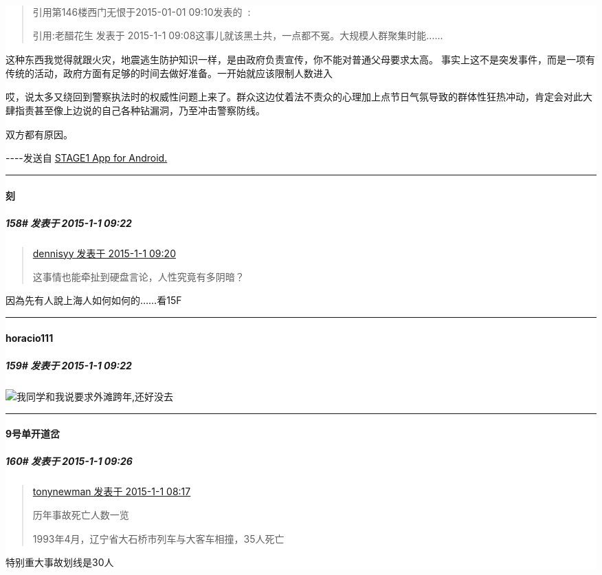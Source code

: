 <blockquote>引用第146楼西门无恨于2015-01-01 09:10发表的  :

引用:老醋花生 发表于 2015-1-1 09:08这事儿就该黑土共，一点都不冤。大规模人群聚集时能......</blockquote>
这种东西我觉得就跟火灾，地震逃生防护知识一样，是由政府负责宣传，你不能对普通父母要求太高。
事实上这不是突发事件，而是一项有传统的活动，政府方面有足够的时间去做好准备。一开始就应该限制人数进入

哎，说太多又绕回到警察执法时的权威性问题上来了。群众这边仗着法不责众的心理加上点节日气氛导致的群体性狂热冲动，肯定会对此大肆指责甚至像上边说的自己各种钻漏洞，乃至冲击警察防线。

双方都有原因。


----发送自 [STAGE1 App for Android.](http://stage1.5j4m.com/?1.17)







*****

####  刻  
##### 158#       发表于 2015-1-1 09:22



<blockquote><a href="httphttps://bbs.saraba1st.com/2b/forum.php?mod=redirect&amp;goto=findpost&amp;pid=27662811&amp;ptid=1086195" target="_blank">dennisyy 发表于 2015-1-1 09:20</a>

这事情也能牵扯到硬盘言论，人性究竟有多阴暗？</blockquote>
因為先有人說上海人如何如何的……看15F







*****

####  horacio111  
##### 159#       发表于 2015-1-1 09:22



<img src="https://static.saraba1st.com/image/smiley/face/149.gif" referrerpolicy="no-referrer">我同学和我说要求外滩跨年,还好没去







*****

####  9号单开道岔  
##### 160#       发表于 2015-1-1 09:26



<blockquote><a href="httphttps://bbs.saraba1st.com/2b/forum.php?mod=redirect&amp;goto=findpost&amp;pid=27662549&amp;ptid=1086195" target="_blank">tonynewman 发表于 2015-1-1 08:17</a>

历年事故死亡人数一览


1993年4月，辽宁省大石桥市列车与大客车相撞，35人死亡</blockquote>
特别重大事故划线是30人
